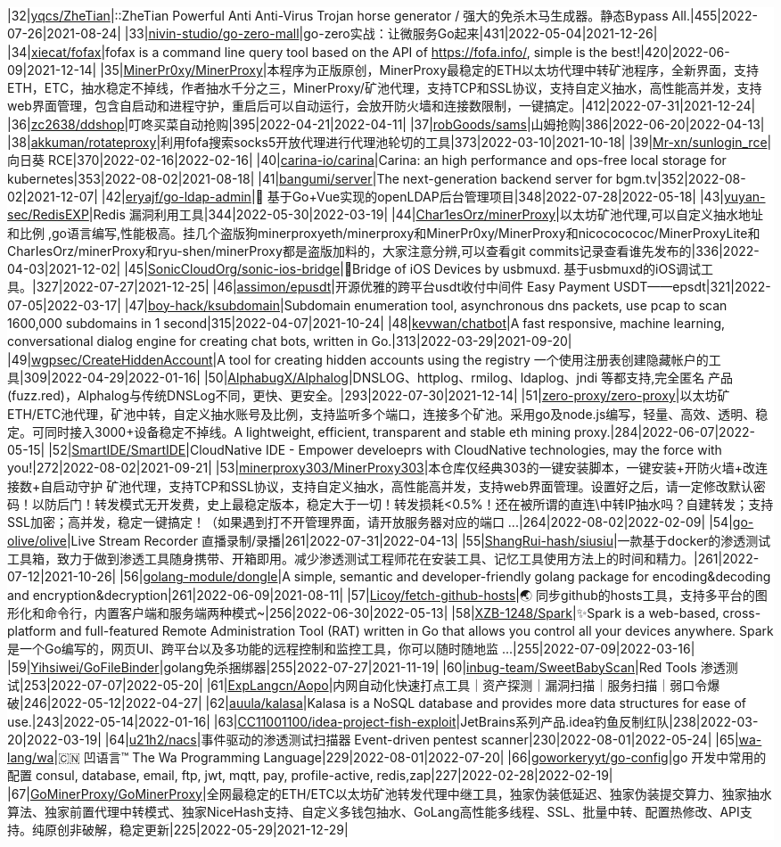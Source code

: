 |32|[yqcs/ZheTian](https://github.com/yqcs/ZheTian)|::ZheTian Powerful Anti Anti-Virus Trojan horse generator / 强大的免杀木马生成器。静态Bypass All.|455|2022-07-26|2021-08-24|
|33|[nivin-studio/go-zero-mall](https://github.com/nivin-studio/go-zero-mall)|go-zero实战：让微服务Go起来|431|2022-05-04|2021-12-26|
|34|[xiecat/fofax](https://github.com/xiecat/fofax)|fofax is a command line query tool based on the API of https://fofa.info/, simple is the best!|420|2022-06-09|2021-12-14|
|35|[MinerPr0xy/MinerProxy](https://github.com/MinerPr0xy/MinerProxy)|本程序为正版原创，MinerProxy最稳定的ETH以太坊代理中转矿池程序，全新界面，支持ETH，ETC，抽水稳定不掉线，作者抽水千分之三，MinerProxy/矿池代理，支持TCP和SSL协议，支持自定义抽水，高性能高并发，支持web界面管理，包含自启动和进程守护，重启后可以自动运行，会放开防火墙和连接数限制，一键搞定。|412|2022-07-31|2021-12-24|
|36|[zc2638/ddshop](https://github.com/zc2638/ddshop)|叮咚买菜自动抢购|395|2022-04-21|2022-04-11|
|37|[robGoods/sams](https://github.com/robGoods/sams)|山姆抢购|386|2022-06-20|2022-04-13|
|38|[akkuman/rotateproxy](https://github.com/akkuman/rotateproxy)|利用fofa搜索socks5开放代理进行代理池轮切的工具|373|2022-03-10|2021-10-18|
|39|[Mr-xn/sunlogin_rce](https://github.com/Mr-xn/sunlogin_rce)|向日葵 RCE|370|2022-02-16|2022-02-16|
|40|[carina-io/carina](https://github.com/carina-io/carina)|Carina: an high performance and ops-free local storage for kubernetes|353|2022-08-02|2021-08-18|
|41|[bangumi/server](https://github.com/bangumi/server)|The next-generation backend server for bgm.tv|352|2022-08-02|2021-12-07|
|42|[eryajf/go-ldap-admin](https://github.com/eryajf/go-ldap-admin)|🌉 基于Go+Vue实现的openLDAP后台管理项目|348|2022-07-28|2022-05-18|
|43|[yuyan-sec/RedisEXP](https://github.com/yuyan-sec/RedisEXP)|Redis 漏洞利用工具|344|2022-05-30|2022-03-19|
|44|[Char1esOrz/minerProxy](https://github.com/Char1esOrz/minerProxy)|以太坊矿池代理,可以自定义抽水地址和比例 ,go语言编写,性能极高。挂几个盗版狗minerproxyeth/minerproxy和MinerPr0xy/MinerProxy和nicococococ/MinerProxyLite和CharIesOrz/minerProxy和ryu-shen/minerProxy都是盗版加料的，大家注意分辨,可以查看git commits记录查看谁先发布的|336|2022-04-03|2021-12-02|
|45|[SonicCloudOrg/sonic-ios-bridge](https://github.com/SonicCloudOrg/sonic-ios-bridge)|🎉Bridge of iOS Devices by usbmuxd. 基于usbmuxd的iOS调试工具。|327|2022-07-27|2021-12-25|
|46|[assimon/epusdt](https://github.com/assimon/epusdt)|开源优雅的跨平台usdt收付中间件 Easy Payment USDT——epsdt|321|2022-07-05|2022-03-17|
|47|[boy-hack/ksubdomain](https://github.com/boy-hack/ksubdomain)|Subdomain enumeration tool, asynchronous dns packets, use pcap to scan 1600,000 subdomains in 1 second|315|2022-04-07|2021-10-24|
|48|[kevwan/chatbot](https://github.com/kevwan/chatbot)|A fast responsive, machine learning, conversational dialog engine for creating chat bots, written in Go.|313|2022-03-29|2021-09-20|
|49|[wgpsec/CreateHiddenAccount](https://github.com/wgpsec/CreateHiddenAccount)|A tool for creating hidden accounts using the registry    一个使用注册表创建隐藏帐户的工具|309|2022-04-29|2022-01-16|
|50|[AlphabugX/Alphalog](https://github.com/AlphabugX/Alphalog)|DNSLOG、httplog、rmilog、ldaplog、jndi 等都支持,完全匿名 产品(fuzz.red)，Alphalog与传统DNSLog不同，更快、更安全。|293|2022-07-30|2021-12-14|
|51|[zero-proxy/zero-proxy](https://github.com/zero-proxy/zero-proxy)|以太坊矿ETH/ETC池代理，矿池中转，自定义抽水账号及比例，支持监听多个端口，连接多个矿池。采用go及node.js编写，轻量、高效、透明、稳定。可同时接入3000+设备稳定不掉线。A lightweight, efficient, transparent and stable eth mining proxy.|284|2022-06-07|2022-05-15|
|52|[SmartIDE/SmartIDE](https://github.com/SmartIDE/SmartIDE)|CloudNative IDE - Empower develoeprs with CloudNative technologies, may the force with you!|272|2022-08-02|2021-09-21|
|53|[minerproxy303/MinerProxy303](https://github.com/minerproxy303/MinerProxy303)|本仓库仅经典303的一键安装脚本，一键安装+开防火墙+改连接数+自启动守护 矿池代理，支持TCP和SSL协议，支持自定义抽水，高性能高并发，支持web界面管理。设置好之后，请一定修改默认密码！以防后门！转发模式无开发费，史上最稳定版本，稳定大于一切！转发损耗<0.5%！还在被所谓的直连\中转IP抽水吗？自建转发；支持SSL加密；高并发，稳定一键搞定！（如果遇到打不开管理界面，请开放服务器对应的端口 ...|264|2022-08-02|2022-02-09|
|54|[go-olive/olive](https://github.com/go-olive/olive)|Live Stream Recorder                       直播录制/录播|261|2022-07-31|2022-04-13|
|55|[ShangRui-hash/siusiu](https://github.com/ShangRui-hash/siusiu)|一款基于docker的渗透测试工具箱，致力于做到渗透工具随身携带、开箱即用。减少渗透测试工程师花在安装工具、记忆工具使用方法上的时间和精力。|261|2022-07-12|2021-10-26|
|56|[golang-module/dongle](https://github.com/golang-module/dongle)|A simple, semantic and developer-friendly golang package for encoding&decoding and encryption&decryption|261|2022-06-09|2021-08-11|
|57|[Licoy/fetch-github-hosts](https://github.com/Licoy/fetch-github-hosts)|🌏 同步github的hosts工具，支持多平台的图形化和命令行，内置客户端和服务端两种模式~|256|2022-06-30|2022-05-13|
|58|[XZB-1248/Spark](https://github.com/XZB-1248/Spark)|✨Spark is a web-based, cross-platform and full-featured Remote Administration Tool (RAT) written in Go that allows you control all your devices anywhere. Spark是一个Go编写的，网页UI、跨平台以及多功能的远程控制和监控工具，你可以随时随地监 ...|255|2022-07-09|2022-03-16|
|59|[Yihsiwei/GoFileBinder](https://github.com/Yihsiwei/GoFileBinder)|golang免杀捆绑器|255|2022-07-27|2021-11-19|
|60|[inbug-team/SweetBabyScan](https://github.com/inbug-team/SweetBabyScan)|Red Tools 渗透测试|253|2022-07-07|2022-05-20|
|61|[ExpLangcn/Aopo](https://github.com/ExpLangcn/Aopo)|内网自动化快速打点工具｜资产探测｜漏洞扫描｜服务扫描｜弱口令爆破|246|2022-05-12|2022-04-27|
|62|[auula/kalasa](https://github.com/auula/kalasa)|Kalasa is a NoSQL database and provides more data structures for ease of use.|243|2022-05-14|2022-01-16|
|63|[CC11001100/idea-project-fish-exploit](https://github.com/CC11001100/idea-project-fish-exploit)|JetBrains系列产品.idea钓鱼反制红队|238|2022-03-20|2022-03-19|
|64|[u21h2/nacs](https://github.com/u21h2/nacs)|事件驱动的渗透测试扫描器 Event-driven pentest scanner|230|2022-08-01|2022-05-24|
|65|[wa-lang/wa](https://github.com/wa-lang/wa)|🇨🇳 凹语言™ The Wa Programming Language|229|2022-08-01|2022-07-20|
|66|[goworkeryyt/go-config](https://github.com/goworkeryyt/go-config)|go 开发中常用的配置 consul, database, email, ftp, jwt, mqtt, pay, profile-active, redis,zap|227|2022-02-28|2022-02-19|
|67|[GoMinerProxy/GoMinerProxy](https://github.com/GoMinerProxy/GoMinerProxy)|全网最稳定的ETH/ETC以太坊矿池转发代理中继工具，独家伪装低延迟、独家伪装提交算力、独家抽水算法、独家前置代理中转模式、独家NiceHash支持、自定义多钱包抽水、GoLang高性能多线程、SSL、批量中转、配置热修改、API支持。纯原创非破解，稳定更新|225|2022-05-29|2021-12-29|
